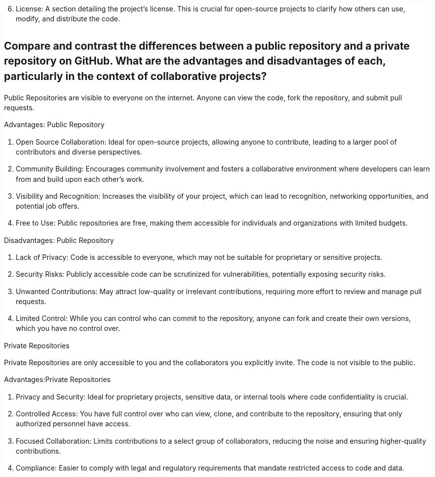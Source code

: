 6. License: A section detailing the project’s license. This is crucial for open-source projects to clarify how others can use, modify, and distribute the code.

## Compare and contrast the differences between a public repository and a private repository on GitHub. What are the advantages and disadvantages of each, particularly in the context of collaborative projects?

Public Repositories are visible to everyone on the internet. Anyone can view the code, fork the repository, and submit pull requests.

Advantages: Public Repository

1. Open Source Collaboration: Ideal for open-source projects, allowing anyone to contribute, leading to a larger pool of contributors and diverse perspectives.

2. Community Building: Encourages community involvement and fosters a collaborative environment where developers can learn from and build upon each other’s work.

3. Visibility and Recognition: Increases the visibility of your project, which can lead to recognition, networking opportunities, and potential job offers.

4. Free to Use: Public repositories are free, making them accessible for individuals and organizations with limited budgets.



Disadvantages: Public Repository

1. Lack of Privacy: Code is accessible to everyone, which may not be suitable for proprietary or sensitive projects.

2. Security Risks: Publicly accessible code can be scrutinized for vulnerabilities, potentially exposing security risks.

3. Unwanted Contributions: May attract low-quality or irrelevant contributions, requiring more effort to review and manage pull requests.

4. Limited Control: While you can control who can commit to the repository, anyone can fork and create their own versions, which you have no control over.


Private Repositories

Private Repositories are only accessible to you and the collaborators you explicitly invite. The code is not visible to the public.

Advantages:Private Repositories

1. Privacy and Security: Ideal for proprietary projects, sensitive data, or internal tools where code confidentiality is crucial.

2. Controlled Access: You have full control over who can view, clone, and contribute to the repository, ensuring that only authorized personnel have access.

3. Focused Collaboration: Limits contributions to a select group of collaborators, reducing the noise and ensuring higher-quality contributions.

4. Compliance: Easier to comply with legal and regulatory requirements that mandate restricted access to code and data.
